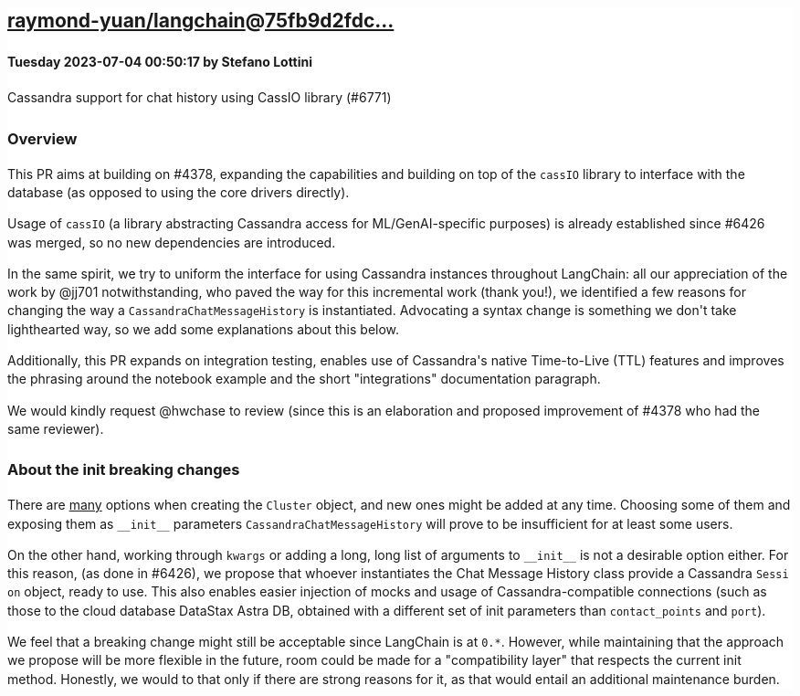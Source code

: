 ## [raymond-yuan/langchain](https://github.com/raymond-yuan/langchain)@[75fb9d2fdc...](https://github.com/raymond-yuan/langchain/commit/75fb9d2fdcc201e80ad9c065a02c6cc9ccf6d716)
#### Tuesday 2023-07-04 00:50:17 by Stefano Lottini

Cassandra support for chat history using CassIO library (#6771)

### Overview

This PR aims at building on #4378, expanding the capabilities and
building on top of the `cassIO` library to interface with the database
(as opposed to using the core drivers directly).

Usage of `cassIO` (a library abstracting Cassandra access for
ML/GenAI-specific purposes) is already established since #6426 was
merged, so no new dependencies are introduced.

In the same spirit, we try to uniform the interface for using Cassandra
instances throughout LangChain: all our appreciation of the work by
@jj701 notwithstanding, who paved the way for this incremental work
(thank you!), we identified a few reasons for changing the way a
`CassandraChatMessageHistory` is instantiated. Advocating a syntax
change is something we don't take lighthearted way, so we add some
explanations about this below.

Additionally, this PR expands on integration testing, enables use of
Cassandra's native Time-to-Live (TTL) features and improves the phrasing
around the notebook example and the short "integrations" documentation
paragraph.

We would kindly request @hwchase to review (since this is an elaboration
and proposed improvement of #4378 who had the same reviewer).

### About the __init__ breaking changes

There are
[many](https://docs.datastax.com/en/developer/python-driver/3.28/api/cassandra/cluster/)
options when creating the `Cluster` object, and new ones might be added
at any time. Choosing some of them and exposing them as `__init__`
parameters `CassandraChatMessageHistory` will prove to be insufficient
for at least some users.

On the other hand, working through `kwargs` or adding a long, long list
of arguments to `__init__` is not a desirable option either. For this
reason, (as done in #6426), we propose that whoever instantiates the
Chat Message History class provide a Cassandra `Session` object, ready
to use. This also enables easier injection of mocks and usage of
Cassandra-compatible connections (such as those to the cloud database
DataStax Astra DB, obtained with a different set of init parameters than
`contact_points` and `port`).

We feel that a breaking change might still be acceptable since LangChain
is at `0.*`. However, while maintaining that the approach we propose
will be more flexible in the future, room could be made for a
"compatibility layer" that respects the current init method. Honestly,
we would to that only if there are strong reasons for it, as that would
entail an additional maintenance burden.
